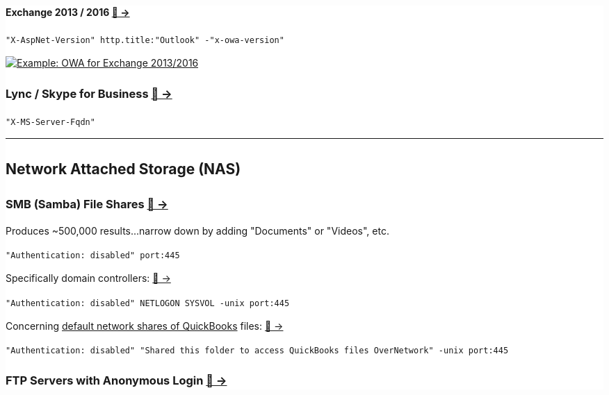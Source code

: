 #### Exchange 2013 / 2016 [🔎 →](https://www.shodan.io/search?query=%22X-AspNet-Version%22+http.title%3A%22Outlook%22+-%22x-owa-version%22)

[](https://github.com/jakejarvis/awesome-shodan-queries#exchange-2013--2016--)

```
"X-AspNet-Version" http.title:"Outlook" -"x-owa-version"
```

[![Example: OWA for Exchange 2013/2016](https://github.com/jakejarvis/awesome-shodan-queries/raw/main/screenshots/owa2013.png)](https://github.com/jakejarvis/awesome-shodan-queries/blob/main/screenshots/owa2013.png)

### Lync / Skype for Business [🔎 →](https://www.shodan.io/search?query=%22X-MS-Server-Fqdn%22)

[](https://github.com/jakejarvis/awesome-shodan-queries#lync--skype-for-business--)

```
"X-MS-Server-Fqdn"
```

---

## Network Attached Storage (NAS)

[](https://github.com/jakejarvis/awesome-shodan-queries#network-attached-storage-nas)

### SMB (Samba) File Shares [🔎 →](https://www.shodan.io/search?query=%22Authentication%3A+disabled%22+port%3A445)

[](https://github.com/jakejarvis/awesome-shodan-queries#smb-samba-file-shares--)

Produces ~500,000 results...narrow down by adding "Documents" or "Videos", etc.

```
"Authentication: disabled" port:445
```

Specifically domain controllers: [🔎 →](https://www.shodan.io/search?query=%22Authentication%3A+disabled%22+NETLOGON+SYSVOL+-unix+port%3A445)

```
"Authentication: disabled" NETLOGON SYSVOL -unix port:445
```

Concerning [default network shares of QuickBooks](https://quickbooks.intuit.com/learn-support/en-us/help-articles/set-up-folder-and-windows-access-permissions-to-share-company/01/201880) files: [🔎 →](https://www.shodan.io/search?query=%22Authentication%3A+disabled%22+%22Shared+this+folder+to+access+QuickBooks+files+OverNetwork%22+-unix+port%3A445)

```
"Authentication: disabled" "Shared this folder to access QuickBooks files OverNetwork" -unix port:445
```

### FTP Servers with Anonymous Login [🔎 →](https://www.shodan.io/search?query=%22220%22+%22230+Login+successful.%22+port%3A21)
